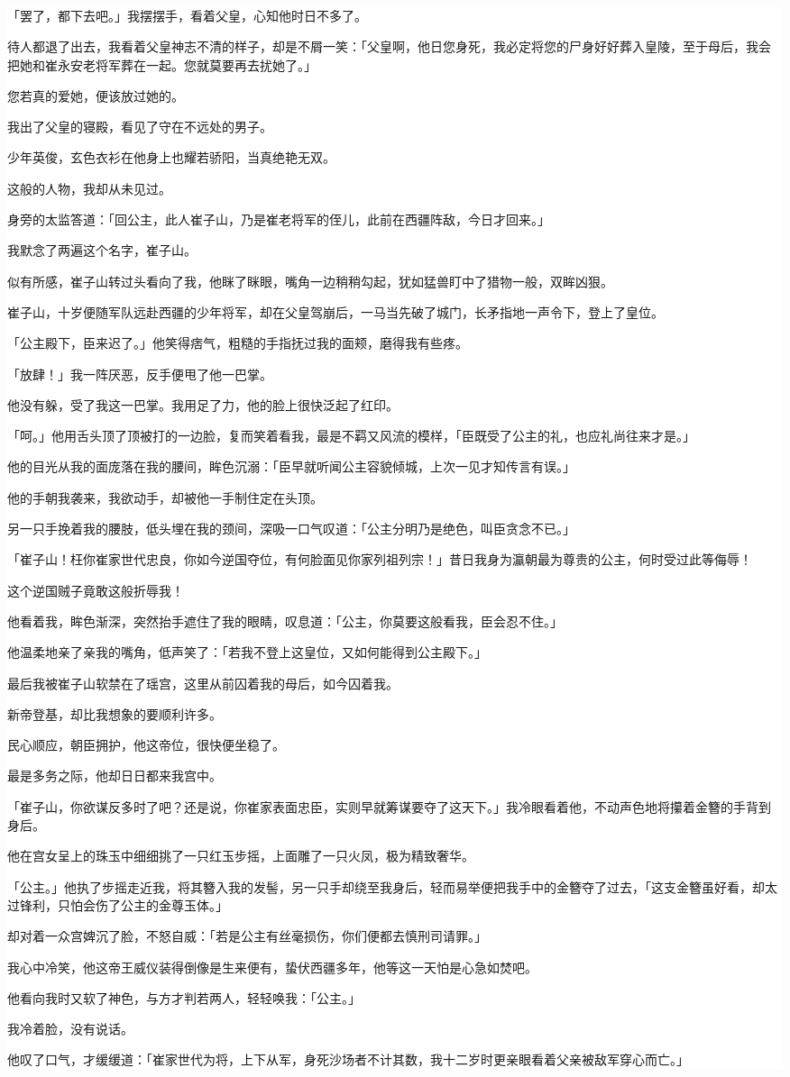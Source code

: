 「罢了，都下去吧。」我摆摆手，看着父皇，心知他时日不多了。

待人都退了出去，我看着父皇神志不清的样子，却是不屑一笑：「父皇啊，他日您身死，我必定将您的尸身好好葬入皇陵，至于母后，我会把她和崔永安老将军葬在一起。您就莫要再去扰她了。」

您若真的爱她，便该放过她的。

我出了父皇的寝殿，看见了守在不远处的男子。

少年英俊，玄色衣衫在他身上也耀若骄阳，当真绝艳无双。

这般的人物，我却从未见过。

身旁的太监答道：「回公主，此人崔子山，乃是崔老将军的侄儿，此前在西疆阵敌，今日才回来。」

我默念了两遍这个名字，崔子山。

似有所感，崔子山转过头看向了我，他眯了眯眼，嘴角一边稍稍勾起，犹如猛兽盯中了猎物一般，双眸凶狠。

崔子山，十岁便随军队远赴西疆的少年将军，却在父皇驾崩后，一马当先破了城门，长矛指地一声令下，登上了皇位。

「公主殿下，臣来迟了。」他笑得痞气，粗糙的手指抚过我的面颊，磨得我有些疼。

「放肆！」我一阵厌恶，反手便甩了他一巴掌。

他没有躲，受了我这一巴掌。我用足了力，他的脸上很快泛起了红印。

「呵。」他用舌头顶了顶被打的一边脸，复而笑着看我，最是不羁又风流的模样，「臣既受了公主的礼，也应礼尚往来才是。」

他的目光从我的面庞落在我的腰间，眸色沉溺：「臣早就听闻公主容貌倾城，上次一见才知传言有误。」

他的手朝我袭来，我欲动手，却被他一手制住定在头顶。

另一只手挽着我的腰肢，低头埋在我的颈间，深吸一口气叹道：「公主分明乃是绝色，叫臣贪念不已。」

「崔子山！枉你崔家世代忠良，你如今逆国夺位，有何脸面见你家列祖列宗！」昔日我身为瀛朝最为尊贵的公主，何时受过此等侮辱！

这个逆国贼子竟敢这般折辱我！

他看着我，眸色渐深，突然抬手遮住了我的眼睛，叹息道：「公主，你莫要这般看我，臣会忍不住。」

他温柔地亲了亲我的嘴角，低声笑了：「若我不登上这皇位，又如何能得到公主殿下。」

最后我被崔子山软禁在了瑶宫，这里从前囚着我的母后，如今囚着我。

新帝登基，却比我想象的要顺利许多。

民心顺应，朝臣拥护，他这帝位，很快便坐稳了。

最是多务之际，他却日日都来我宫中。

「崔子山，你欲谋反多时了吧？还是说，你崔家表面忠臣，实则早就筹谋要夺了这天下。」我冷眼看着他，不动声色地将攥着金簪的手背到身后。

他在宫女呈上的珠玉中细细挑了一只红玉步摇，上面雕了一只火凤，极为精致奢华。

「公主。」他执了步摇走近我，将其簪入我的发髻，另一只手却绕至我身后，轻而易举便把我手中的金簪夺了过去，「这支金簪虽好看，却太过锋利，只怕会伤了公主的金尊玉体。」

却对着一众宫婢沉了脸，不怒自威：「若是公主有丝毫损伤，你们便都去慎刑司请罪。」

我心中冷笑，他这帝王威仪装得倒像是生来便有，蛰伏西疆多年，他等这一天怕是心急如焚吧。

他看向我时又软了神色，与方才判若两人，轻轻唤我：「公主。」

我冷着脸，没有说话。

他叹了口气，才缓缓道：「崔家世代为将，上下从军，身死沙场者不计其数，我十二岁时更亲眼看着父亲被敌军穿心而亡。」
